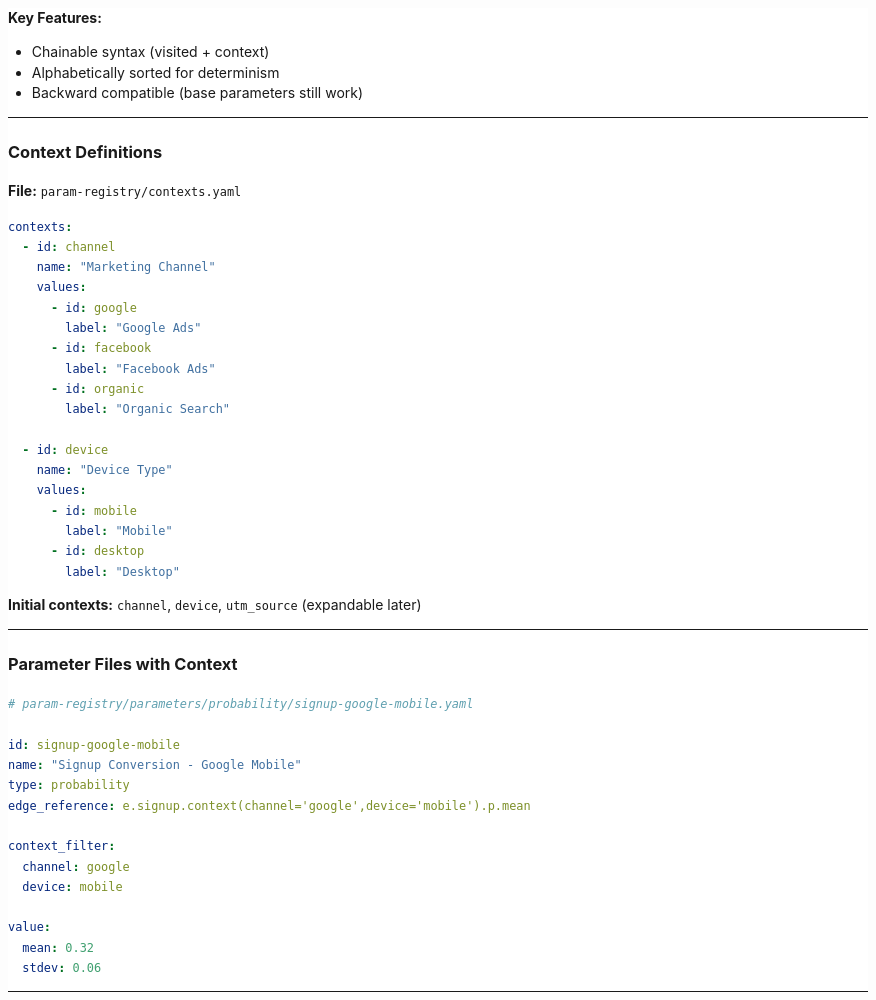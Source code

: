 **Key Features:**
- Chainable syntax (visited + context)
- Alphabetically sorted for determinism
- Backward compatible (base parameters still work)

---

### Context Definitions

**File:** `param-registry/contexts.yaml`

```yaml
contexts:
  - id: channel
    name: "Marketing Channel"
    values:
      - id: google
        label: "Google Ads"
      - id: facebook
        label: "Facebook Ads"
      - id: organic
        label: "Organic Search"
  
  - id: device
    name: "Device Type"
    values:
      - id: mobile
        label: "Mobile"
      - id: desktop
        label: "Desktop"
```

**Initial contexts:** `channel`, `device`, `utm_source` (expandable later)

---

### Parameter Files with Context

```yaml
# param-registry/parameters/probability/signup-google-mobile.yaml

id: signup-google-mobile
name: "Signup Conversion - Google Mobile"
type: probability
edge_reference: e.signup.context(channel='google',device='mobile').p.mean

context_filter:
  channel: google
  device: mobile

value:
  mean: 0.32
  stdev: 0.06
```

---